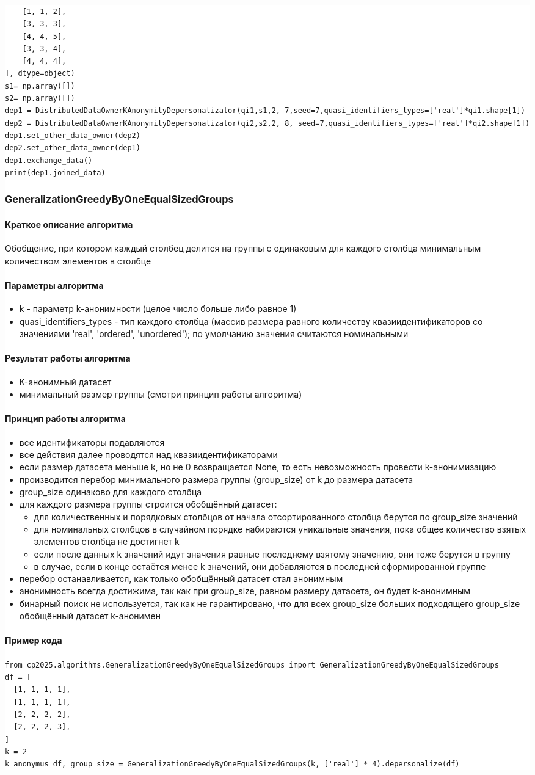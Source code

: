         [1, 1, 2],
        [3, 3, 3],
        [4, 4, 5],
        [3, 3, 4],
        [4, 4, 4],
    ], dtype=object)
    s1= np.array([])
    s2= np.array([])
    dep1 = DistributedDataOwnerKAnonymityDepersonalizator(qi1,s1,2, 7,seed=7,quasi_identifiers_types=['real']*qi1.shape[1])
    dep2 = DistributedDataOwnerKAnonymityDepersonalizator(qi2,s2,2, 8, seed=7,quasi_identifiers_types=['real']*qi2.shape[1])
    dep1.set_other_data_owner(dep2)
    dep2.set_other_data_owner(dep1)
    dep1.exchange_data()
    print(dep1.joined_data)


### GeneralizationGreedyByOneEqualSizedGroups
#### Краткое описание алгоритма
Обобщение, при котором каждый столбец делится на группы с одинаковым для каждого столбца минимальным количеством элементов в столбце
#### Параметры алгоритма
* k - параметр k-анонимности (целое число больше либо равное 1)
* quasi_identifiers_types - тип каждого столбца (массив размера равного количеству квазиидентификаторов со значениями 'real', 'ordered', 'unordered'); по умолчанию значения считаются номинальными
#### Результат работы алгоритма
* K-анонимный датасет
* минимальный размер группы (смотри принцип работы алгоритма)
#### Принцип работы алгоритма
* все идентификаторы подавляются
* все действия далее проводятся над квазиидентификаторами
* если размер датасета меньше k, но не 0 возвращается None, то есть невозможность провести k-анонимизацию 
* производится перебор минимального размера группы (group_size) от k до размера датасета 
* group_size одинаково для каждого столбца
* для каждого размера группы строится обобщённый датасет:
  * для количественных и порядковых столбцов от начала отсортированного столбца берутся по group_size значений
  * для номинальных столбцов в случайном порядке набираются уникальные значения, пока общее количество взятых элементов столбца не достигнет k
  * если после данных k значений идут значения равные последнему взятому значению, они тоже берутся в группу
  * в случае, если в конце остаётся менее k значений, они добавляются в последней сформированной группе
* перебор останавливается, как только обобщённый датасет стал анонимным
* анонимность всегда достижима, так как при group_size, равном размеру датасета, он будет k-анонимным
* бинарный поиск не используется, так как не гарантировано, что для всех group_size больших подходящего group_size обобщённый датасет k-анонимен
#### Пример кода
    from cp2025.algorithms.GeneralizationGreedyByOneEqualSizedGroups import GeneralizationGreedyByOneEqualSizedGroups
    df = [
      [1, 1, 1, 1],
      [1, 1, 1, 1],
      [2, 2, 2, 2],
      [2, 2, 2, 3],
    ]
    k = 2
    k_anonymus_df, group_size = GeneralizationGreedyByOneEqualSizedGroups(k, ['real'] * 4).depersonalize(df)